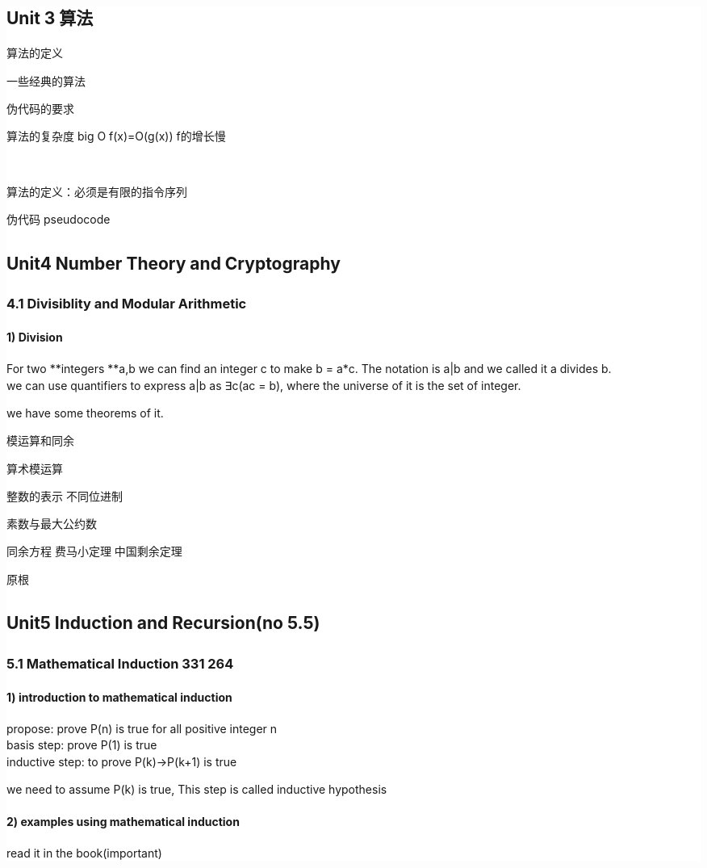 ## Unit 3 算法

算法的定义

一些经典的算法

伪代码的要求

算法的复杂度 big O f(x)=O(g(x)) f的增长慢

‍

算法的定义：必须是有限的指令序列

伪代码 pseudocode

## Unit4 Number Theory and Cryptography

### 4.1 Divisiblity and Modular Arithmetic

#### 1) Division

For two **integers ​**a,b we can find an integer c to make b = a*c. The notation is a|b and we called it a divides b.  
we can use quantifiers to express a|b as ∃c(ac = b), where the universe of it is the set of integer.

we have some theorems of it.

模运算和同余

算术模运算

整数的表示 不同位进制

素数与最大公约数 

同余方程 费马小定理 中国剩余定理

原根

## Unit5 Induction and Recursion(no 5.5)

### 5.1 Mathematical Induction 331 264

#### 1) introduction to mathematical induction

propose: prove P(n) is true for all positive integer n  
basis step: prove P(1) is true  
inductive step: to prove P(k)->P(k+1) is true

we need to assume P(k) is true, This step is called inductive hypothesis

#### 2) examples using mathematical induction

read it in the book(important)
